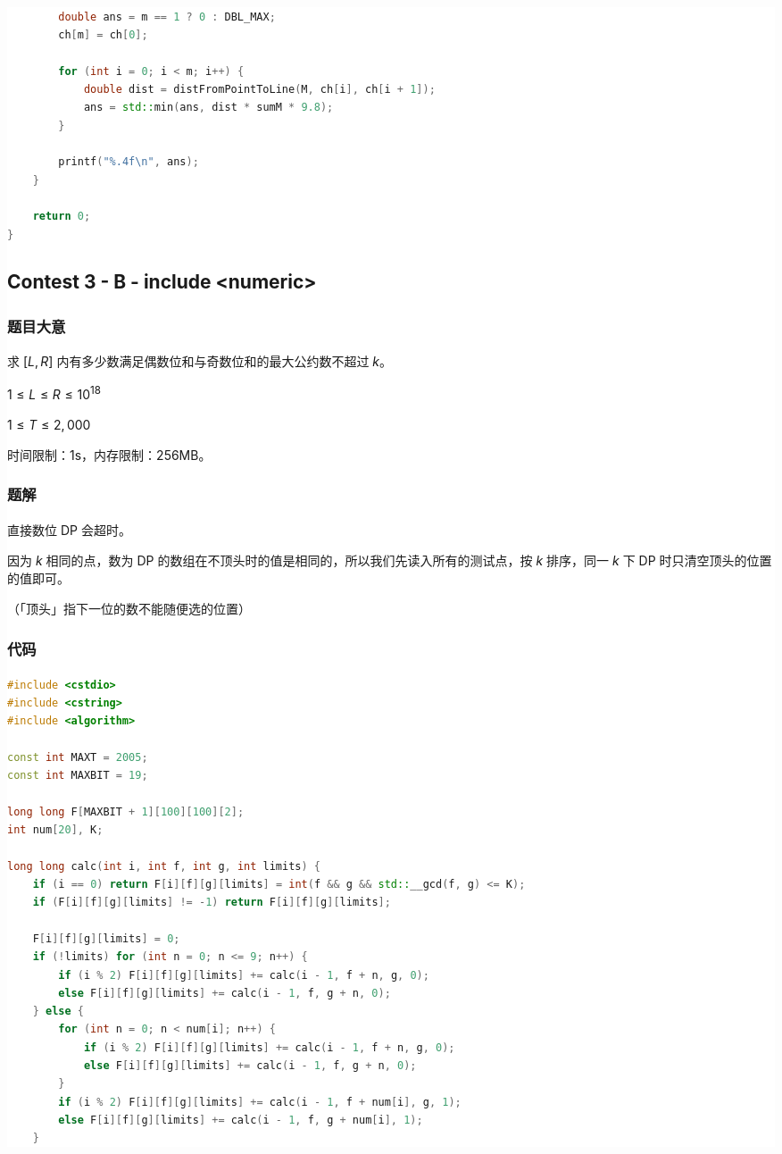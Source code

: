 ```c++
        double ans = m == 1 ? 0 : DBL_MAX;
        ch[m] = ch[0];

        for (int i = 0; i < m; i++) {
            double dist = distFromPointToLine(M, ch[i], ch[i + 1]);
            ans = std::min(ans, dist * sumM * 9.8);
        }

        printf("%.4f\n", ans);
    }
    
    return 0;
}
```

## Contest 3 - B - include &lt;numeric><span id = "03b"></span>

### 题目大意

求 $[L, R]$ 内有多少数满足偶数位和与奇数位和的最大公约数不超过 $k$。

$1 \leq L \leq R \leq 10^{18}$

$1 \leq T \leq 2,000$

时间限制：$1 \text{s}$，内存限制：$256 \text{MB}$。

### 题解

直接数位 DP 会超时。

因为 $k$ 相同的点，数为 DP 的数组在不顶头时的值是相同的，所以我们先读入所有的测试点，按 $k$ 排序，同一 $k$ 下 DP 时只清空顶头的位置的值即可。

（「顶头」指下一位的数不能随便选的位置）

### 代码

```c++
#include <cstdio>
#include <cstring>
#include <algorithm>

const int MAXT = 2005;
const int MAXBIT = 19;

long long F[MAXBIT + 1][100][100][2];
int num[20], K;

long long calc(int i, int f, int g, int limits) {
    if (i == 0) return F[i][f][g][limits] = int(f && g && std::__gcd(f, g) <= K);
    if (F[i][f][g][limits] != -1) return F[i][f][g][limits];

    F[i][f][g][limits] = 0;
    if (!limits) for (int n = 0; n <= 9; n++) {
        if (i % 2) F[i][f][g][limits] += calc(i - 1, f + n, g, 0);
        else F[i][f][g][limits] += calc(i - 1, f, g + n, 0);
    } else {
        for (int n = 0; n < num[i]; n++) {
            if (i % 2) F[i][f][g][limits] += calc(i - 1, f + n, g, 0);
            else F[i][f][g][limits] += calc(i - 1, f, g + n, 0);
        }
        if (i % 2) F[i][f][g][limits] += calc(i - 1, f + num[i], g, 1);
        else F[i][f][g][limits] += calc(i - 1, f, g + num[i], 1);
    }
```